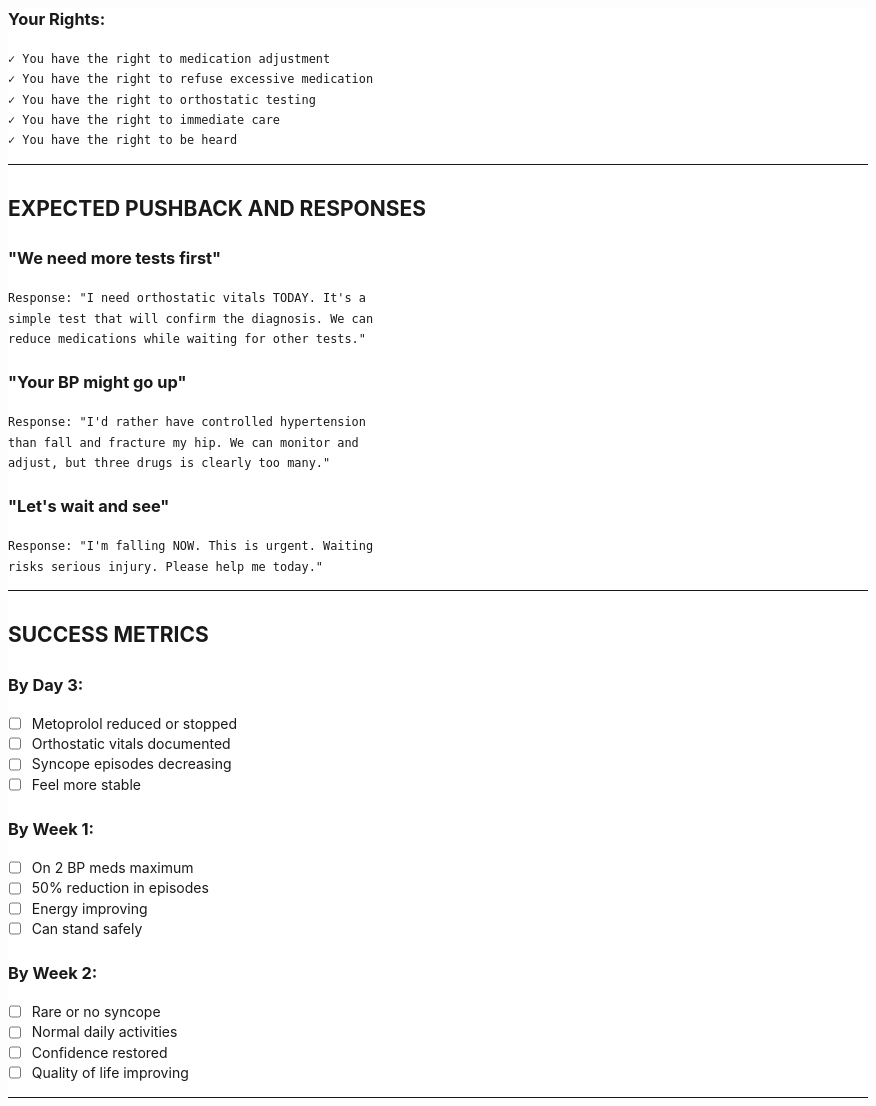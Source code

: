 ### Your Rights:
```
✓ You have the right to medication adjustment
✓ You have the right to refuse excessive medication
✓ You have the right to orthostatic testing
✓ You have the right to immediate care
✓ You have the right to be heard
```

---

## EXPECTED PUSHBACK AND RESPONSES

### "We need more tests first"
```
Response: "I need orthostatic vitals TODAY. It's a 
simple test that will confirm the diagnosis. We can 
reduce medications while waiting for other tests."
```

### "Your BP might go up"
```
Response: "I'd rather have controlled hypertension 
than fall and fracture my hip. We can monitor and 
adjust, but three drugs is clearly too many."
```

### "Let's wait and see"
```
Response: "I'm falling NOW. This is urgent. Waiting 
risks serious injury. Please help me today."
```

---

## SUCCESS METRICS

### By Day 3:
- [ ] Metoprolol reduced or stopped
- [ ] Orthostatic vitals documented
- [ ] Syncope episodes decreasing
- [ ] Feel more stable

### By Week 1:
- [ ] On 2 BP meds maximum
- [ ] 50% reduction in episodes
- [ ] Energy improving
- [ ] Can stand safely

### By Week 2:
- [ ] Rare or no syncope
- [ ] Normal daily activities
- [ ] Confidence restored
- [ ] Quality of life improving

---